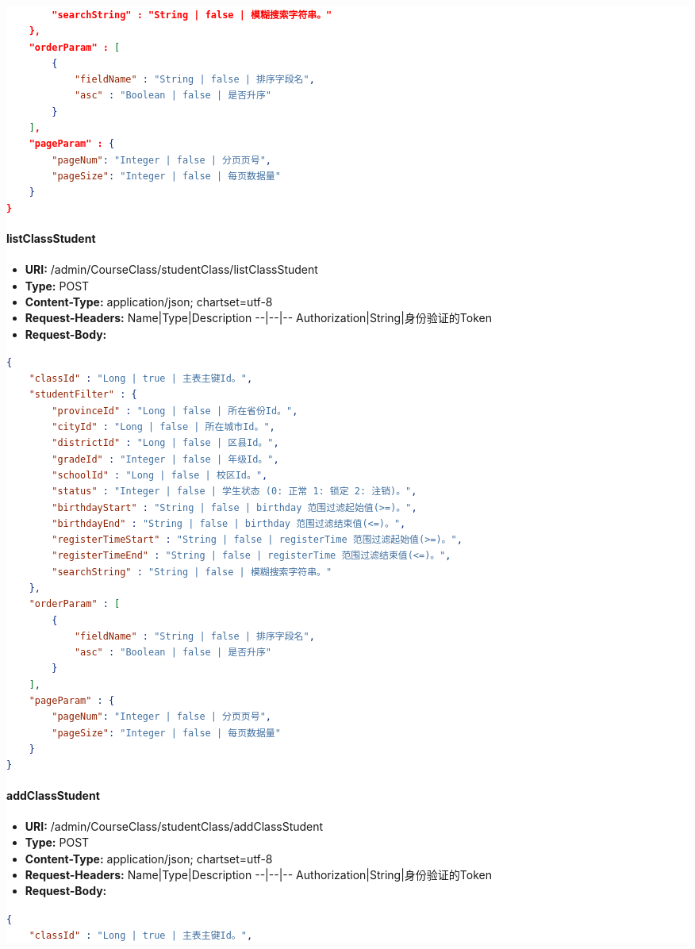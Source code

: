 ``` json
        "searchString" : "String | false | 模糊搜索字符串。"
    },
    "orderParam" : [
        {
            "fieldName" : "String | false | 排序字段名",
            "asc" : "Boolean | false | 是否升序"
        }
    ],
    "pageParam" : {
        "pageNum": "Integer | false | 分页页号",
        "pageSize": "Integer | false | 每页数据量"
    }
}
```
#### listClassStudent
- **URI:** /admin/CourseClass/studentClass/listClassStudent
- **Type:** POST
- **Content-Type:** application/json; chartset=utf-8
- **Request-Headers:**
Name|Type|Description
--|--|--
Authorization|String|身份验证的Token
- **Request-Body:**
``` json
{
    "classId" : "Long | true | 主表主键Id。",
    "studentFilter" : {
        "provinceId" : "Long | false | 所在省份Id。",
        "cityId" : "Long | false | 所在城市Id。",
        "districtId" : "Long | false | 区县Id。",
        "gradeId" : "Integer | false | 年级Id。",
        "schoolId" : "Long | false | 校区Id。",
        "status" : "Integer | false | 学生状态 (0: 正常 1: 锁定 2: 注销)。",
        "birthdayStart" : "String | false | birthday 范围过滤起始值(>=)。",
        "birthdayEnd" : "String | false | birthday 范围过滤结束值(<=)。",
        "registerTimeStart" : "String | false | registerTime 范围过滤起始值(>=)。",
        "registerTimeEnd" : "String | false | registerTime 范围过滤结束值(<=)。",
        "searchString" : "String | false | 模糊搜索字符串。"
    },
    "orderParam" : [
        {
            "fieldName" : "String | false | 排序字段名",
            "asc" : "Boolean | false | 是否升序"
        }
    ],
    "pageParam" : {
        "pageNum": "Integer | false | 分页页号",
        "pageSize": "Integer | false | 每页数据量"
    }
}
```
#### addClassStudent
- **URI:** /admin/CourseClass/studentClass/addClassStudent
- **Type:** POST
- **Content-Type:** application/json; chartset=utf-8
- **Request-Headers:**
Name|Type|Description
--|--|--
Authorization|String|身份验证的Token
- **Request-Body:**
``` json
{
    "classId" : "Long | true | 主表主键Id。",
```